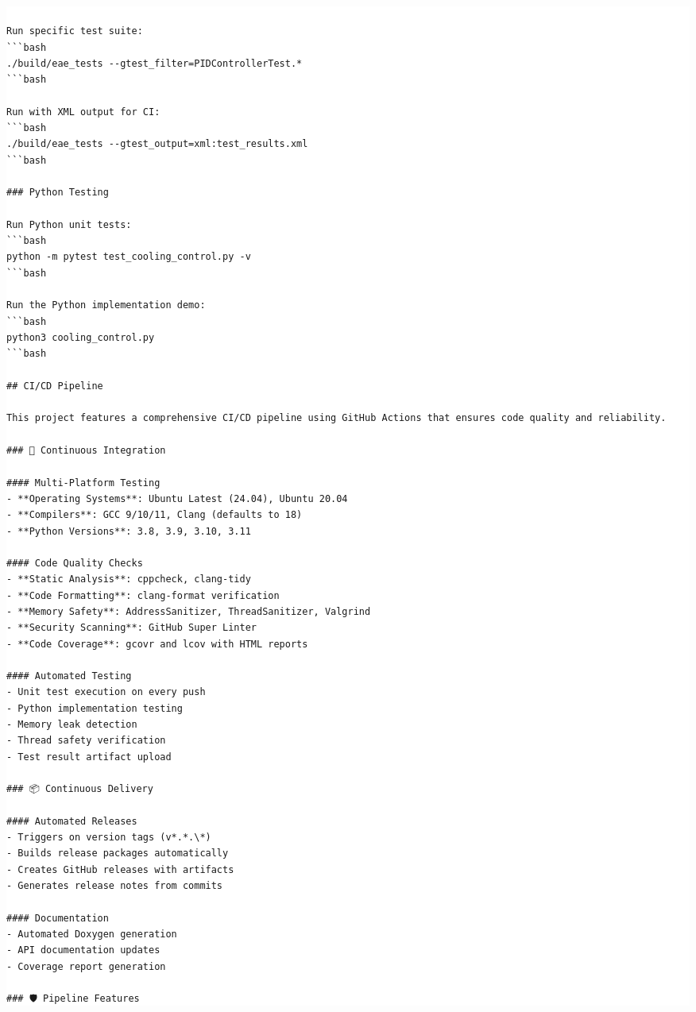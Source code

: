 ```text

Run specific test suite:
```bash
./build/eae_tests --gtest_filter=PIDControllerTest.*
```bash

Run with XML output for CI:
```bash
./build/eae_tests --gtest_output=xml:test_results.xml
```bash

### Python Testing

Run Python unit tests:
```bash
python -m pytest test_cooling_control.py -v
```bash

Run the Python implementation demo:
```bash
python3 cooling_control.py
```bash

## CI/CD Pipeline

This project features a comprehensive CI/CD pipeline using GitHub Actions that ensures code quality and reliability.

### 🔄 Continuous Integration

#### Multi-Platform Testing
- **Operating Systems**: Ubuntu Latest (24.04), Ubuntu 20.04
- **Compilers**: GCC 9/10/11, Clang (defaults to 18)
- **Python Versions**: 3.8, 3.9, 3.10, 3.11

#### Code Quality Checks
- **Static Analysis**: cppcheck, clang-tidy
- **Code Formatting**: clang-format verification
- **Memory Safety**: AddressSanitizer, ThreadSanitizer, Valgrind
- **Security Scanning**: GitHub Super Linter
- **Code Coverage**: gcovr and lcov with HTML reports

#### Automated Testing
- Unit test execution on every push
- Python implementation testing
- Memory leak detection
- Thread safety verification
- Test result artifact upload

### 📦 Continuous Delivery

#### Automated Releases
- Triggers on version tags (v*.*.\*)
- Builds release packages automatically
- Creates GitHub releases with artifacts
- Generates release notes from commits

#### Documentation
- Automated Doxygen generation
- API documentation updates
- Coverage report generation

### 🛡️ Pipeline Features

```